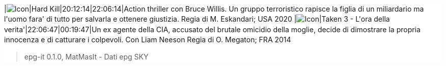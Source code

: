 |![Icon](https://guidatv.sky.it/uuid/fee54bd8-1020-4f36-9ec8-52450b430461/cover?md5ChecksumParam=22e785494c652f4b32c4b54eda978af0)|Hard Kill|20:12:14|22:06:14|Action thriller con Bruce Willis. Un gruppo terroristico rapisce la figlia di un miliardario ma l'uomo fara' di tutto per salvarla e ottenere giustizia. Regia di M. Eskandari; USA 2020
|![Icon](https://guidatv.sky.it/uuid/69cb7d5f-e87c-499c-b1fe-39e7cc7cea03/cover?md5ChecksumParam=28d4c53fcef388fde4b05aa6af59b645)|Taken 3 - L'ora della verita'|22:06:47|00:19:47|Un ex agente della CIA, accusato del brutale omicidio della moglie, decide di dimostrare la propria innocenza e di catturare i colpevoli. Con Liam Neeson Regia di O. Megaton; FRA 2014



 > epg-it 0.1.0, MatMasIt - Dati epg SKY